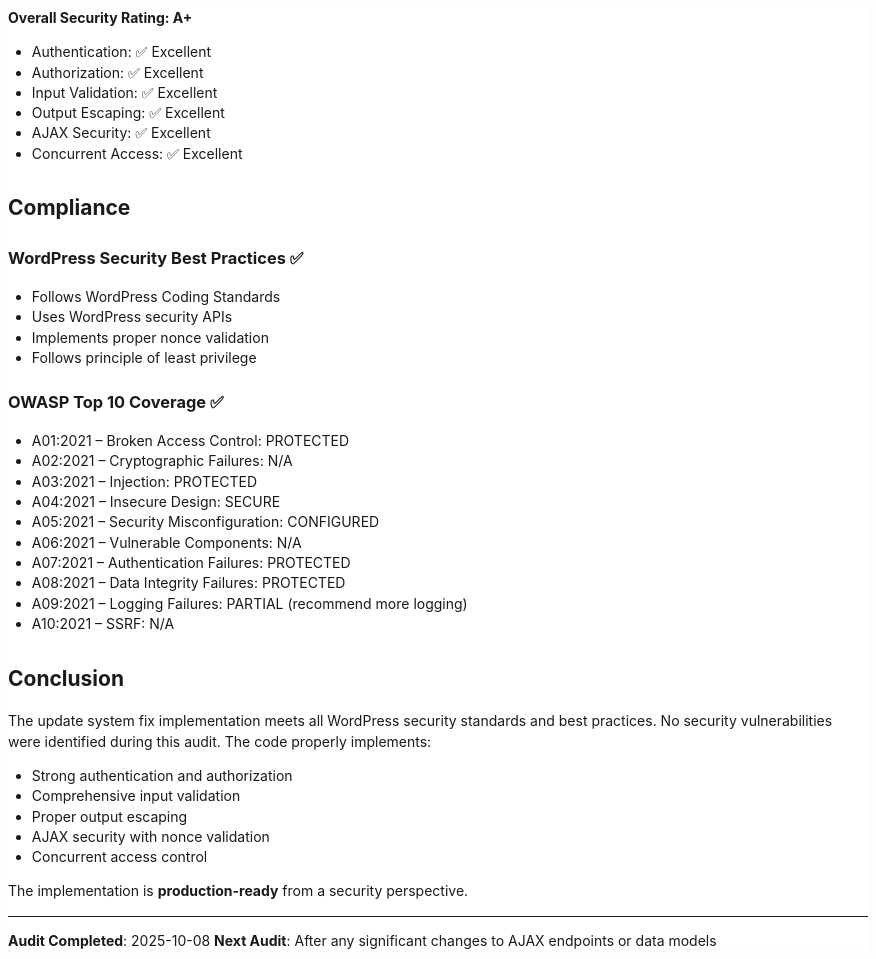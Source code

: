 **Overall Security Rating: A+**

- Authentication: ✅ Excellent
- Authorization: ✅ Excellent
- Input Validation: ✅ Excellent
- Output Escaping: ✅ Excellent
- AJAX Security: ✅ Excellent
- Concurrent Access: ✅ Excellent

## Compliance

### WordPress Security Best Practices ✅
- Follows WordPress Coding Standards
- Uses WordPress security APIs
- Implements proper nonce validation
- Follows principle of least privilege

### OWASP Top 10 Coverage ✅
- A01:2021 – Broken Access Control: PROTECTED
- A02:2021 – Cryptographic Failures: N/A
- A03:2021 – Injection: PROTECTED
- A04:2021 – Insecure Design: SECURE
- A05:2021 – Security Misconfiguration: CONFIGURED
- A06:2021 – Vulnerable Components: N/A
- A07:2021 – Authentication Failures: PROTECTED
- A08:2021 – Data Integrity Failures: PROTECTED
- A09:2021 – Logging Failures: PARTIAL (recommend more logging)
- A10:2021 – SSRF: N/A

## Conclusion

The update system fix implementation meets all WordPress security standards and best practices. No security vulnerabilities were identified during this audit. The code properly implements:

- Strong authentication and authorization
- Comprehensive input validation
- Proper output escaping
- AJAX security with nonce validation
- Concurrent access control

The implementation is **production-ready** from a security perspective.

---

**Audit Completed**: 2025-10-08
**Next Audit**: After any significant changes to AJAX endpoints or data models